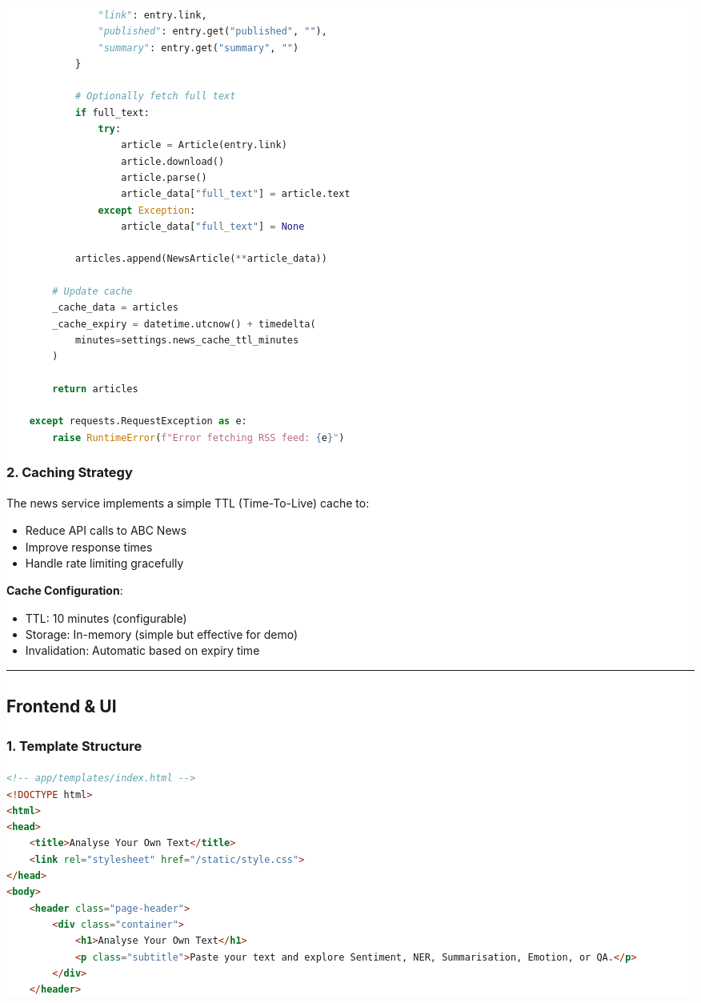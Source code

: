 ```python
                "link": entry.link,
                "published": entry.get("published", ""),
                "summary": entry.get("summary", "")
            }
            
            # Optionally fetch full text
            if full_text:
                try:
                    article = Article(entry.link)
                    article.download()
                    article.parse()
                    article_data["full_text"] = article.text
                except Exception:
                    article_data["full_text"] = None
            
            articles.append(NewsArticle(**article_data))
        
        # Update cache
        _cache_data = articles
        _cache_expiry = datetime.utcnow() + timedelta(
            minutes=settings.news_cache_ttl_minutes
        )
        
        return articles
        
    except requests.RequestException as e:
        raise RuntimeError(f"Error fetching RSS feed: {e}")
```

### 2. Caching Strategy

The news service implements a simple TTL (Time-To-Live) cache to:
- Reduce API calls to ABC News
- Improve response times
- Handle rate limiting gracefully

**Cache Configuration**:
- TTL: 10 minutes (configurable)
- Storage: In-memory (simple but effective for demo)
- Invalidation: Automatic based on expiry time

---

## Frontend & UI

### 1. Template Structure

```html
<!-- app/templates/index.html -->
<!DOCTYPE html>
<html>
<head>
    <title>Analyse Your Own Text</title>
    <link rel="stylesheet" href="/static/style.css">
</head>
<body>
    <header class="page-header">
        <div class="container">
            <h1>Analyse Your Own Text</h1>
            <p class="subtitle">Paste your text and explore Sentiment, NER, Summarisation, Emotion, or QA.</p>
        </div>
    </header>

```